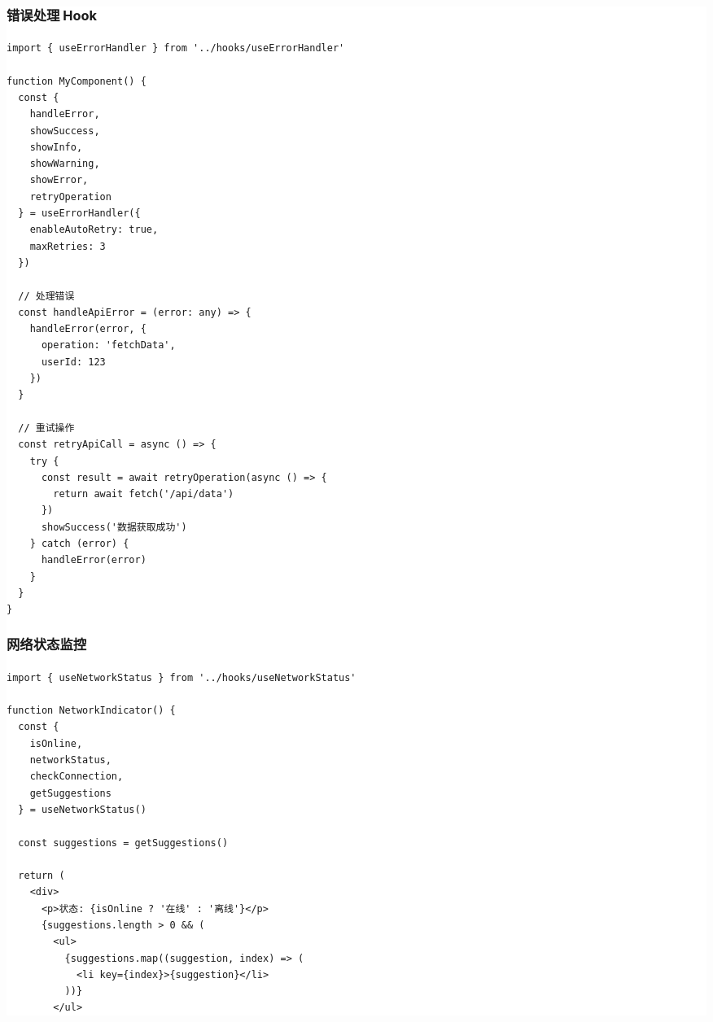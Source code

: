### 错误处理 Hook

```tsx
import { useErrorHandler } from '../hooks/useErrorHandler'

function MyComponent() {
  const {
    handleError,
    showSuccess,
    showInfo,
    showWarning,
    showError,
    retryOperation
  } = useErrorHandler({
    enableAutoRetry: true,
    maxRetries: 3
  })

  // 处理错误
  const handleApiError = (error: any) => {
    handleError(error, {
      operation: 'fetchData',
      userId: 123
    })
  }

  // 重试操作
  const retryApiCall = async () => {
    try {
      const result = await retryOperation(async () => {
        return await fetch('/api/data')
      })
      showSuccess('数据获取成功')
    } catch (error) {
      handleError(error)
    }
  }
}
```

### 网络状态监控

```tsx
import { useNetworkStatus } from '../hooks/useNetworkStatus'

function NetworkIndicator() {
  const {
    isOnline,
    networkStatus,
    checkConnection,
    getSuggestions
  } = useNetworkStatus()

  const suggestions = getSuggestions()

  return (
    <div>
      <p>状态: {isOnline ? '在线' : '离线'}</p>
      {suggestions.length > 0 && (
        <ul>
          {suggestions.map((suggestion, index) => (
            <li key={index}>{suggestion}</li>
          ))}
        </ul>
```